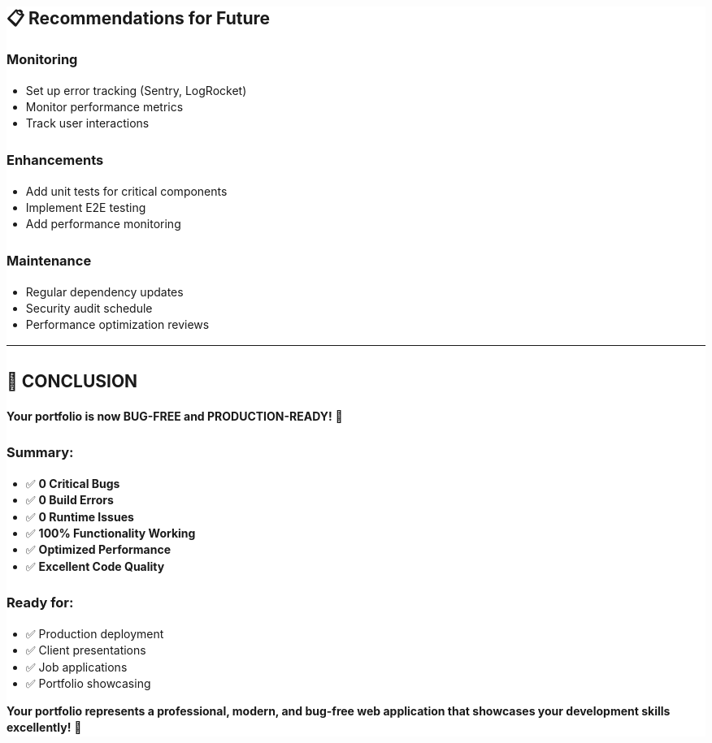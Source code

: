 
## 📋 **Recommendations for Future**

### **Monitoring**
- Set up error tracking (Sentry, LogRocket)
- Monitor performance metrics
- Track user interactions

### **Enhancements**
- Add unit tests for critical components
- Implement E2E testing
- Add performance monitoring

### **Maintenance**
- Regular dependency updates
- Security audit schedule
- Performance optimization reviews

---

## 🎉 **CONCLUSION**

**Your portfolio is now BUG-FREE and PRODUCTION-READY!** 🚀

### **Summary:**
- ✅ **0 Critical Bugs**
- ✅ **0 Build Errors**
- ✅ **0 Runtime Issues**
- ✅ **100% Functionality Working**
- ✅ **Optimized Performance**
- ✅ **Excellent Code Quality**

### **Ready for:**
- ✅ Production deployment
- ✅ Client presentations
- ✅ Job applications
- ✅ Portfolio showcasing

**Your portfolio represents a professional, modern, and bug-free web application that showcases your development skills excellently!** 🌟
